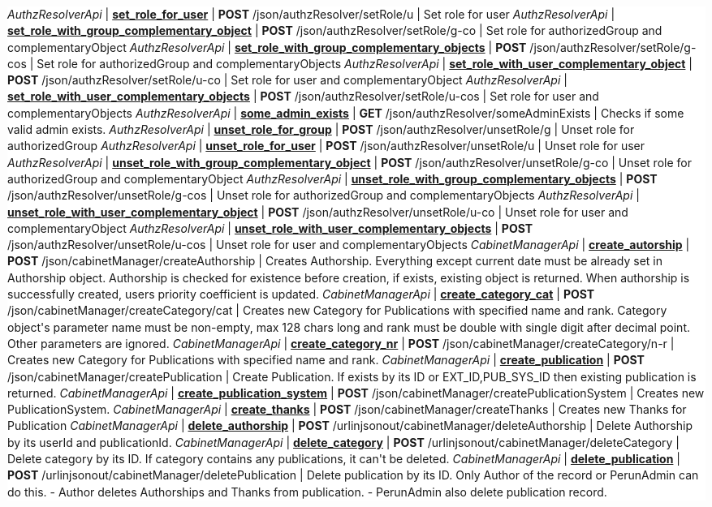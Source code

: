 *AuthzResolverApi* | [**set_role_for_user**](perun_openapi/docs/AuthzResolverApi.md#set_role_for_user) | **POST** /json/authzResolver/setRole/u | Set role for user
*AuthzResolverApi* | [**set_role_with_group_complementary_object**](perun_openapi/docs/AuthzResolverApi.md#set_role_with_group_complementary_object) | **POST** /json/authzResolver/setRole/g-co | Set role for authorizedGroup and complementaryObject
*AuthzResolverApi* | [**set_role_with_group_complementary_objects**](perun_openapi/docs/AuthzResolverApi.md#set_role_with_group_complementary_objects) | **POST** /json/authzResolver/setRole/g-cos | Set role for authorizedGroup and complementaryObjects
*AuthzResolverApi* | [**set_role_with_user_complementary_object**](perun_openapi/docs/AuthzResolverApi.md#set_role_with_user_complementary_object) | **POST** /json/authzResolver/setRole/u-co | Set role for user and complementaryObject
*AuthzResolverApi* | [**set_role_with_user_complementary_objects**](perun_openapi/docs/AuthzResolverApi.md#set_role_with_user_complementary_objects) | **POST** /json/authzResolver/setRole/u-cos | Set role for user and complementaryObjects
*AuthzResolverApi* | [**some_admin_exists**](perun_openapi/docs/AuthzResolverApi.md#some_admin_exists) | **GET** /json/authzResolver/someAdminExists | Checks if some valid admin exists.
*AuthzResolverApi* | [**unset_role_for_group**](perun_openapi/docs/AuthzResolverApi.md#unset_role_for_group) | **POST** /json/authzResolver/unsetRole/g | Unset role for authorizedGroup
*AuthzResolverApi* | [**unset_role_for_user**](perun_openapi/docs/AuthzResolverApi.md#unset_role_for_user) | **POST** /json/authzResolver/unsetRole/u | Unset role for user
*AuthzResolverApi* | [**unset_role_with_group_complementary_object**](perun_openapi/docs/AuthzResolverApi.md#unset_role_with_group_complementary_object) | **POST** /json/authzResolver/unsetRole/g-co | Unset role for authorizedGroup and complementaryObject
*AuthzResolverApi* | [**unset_role_with_group_complementary_objects**](perun_openapi/docs/AuthzResolverApi.md#unset_role_with_group_complementary_objects) | **POST** /json/authzResolver/unsetRole/g-cos | Unset role for authorizedGroup and complementaryObjects
*AuthzResolverApi* | [**unset_role_with_user_complementary_object**](perun_openapi/docs/AuthzResolverApi.md#unset_role_with_user_complementary_object) | **POST** /json/authzResolver/unsetRole/u-co | Unset role for user and complementaryObject
*AuthzResolverApi* | [**unset_role_with_user_complementary_objects**](perun_openapi/docs/AuthzResolverApi.md#unset_role_with_user_complementary_objects) | **POST** /json/authzResolver/unsetRole/u-cos | Unset role for user and complementaryObjects
*CabinetManagerApi* | [**create_autorship**](perun_openapi/docs/CabinetManagerApi.md#create_autorship) | **POST** /json/cabinetManager/createAuthorship | Creates Authorship. Everything except current date must be already set in Authorship object. Authorship is checked for existence before creation, if exists, existing object is returned. When authorship is successfully created, users priority coefficient is updated. 
*CabinetManagerApi* | [**create_category_cat**](perun_openapi/docs/CabinetManagerApi.md#create_category_cat) | **POST** /json/cabinetManager/createCategory/cat | Creates new Category for Publications with specified name and rank. Category object&#39;s parameter name must be non-empty, max 128 chars long and rank must be double with single digit after decimal point. Other parameters are ignored. 
*CabinetManagerApi* | [**create_category_nr**](perun_openapi/docs/CabinetManagerApi.md#create_category_nr) | **POST** /json/cabinetManager/createCategory/n-r | Creates new Category for Publications with specified name and rank.
*CabinetManagerApi* | [**create_publication**](perun_openapi/docs/CabinetManagerApi.md#create_publication) | **POST** /json/cabinetManager/createPublication | Create Publication. If exists by its ID or EXT_ID,PUB_SYS_ID then existing publication is returned. 
*CabinetManagerApi* | [**create_publication_system**](perun_openapi/docs/CabinetManagerApi.md#create_publication_system) | **POST** /json/cabinetManager/createPublicationSystem | Creates new PublicationSystem.
*CabinetManagerApi* | [**create_thanks**](perun_openapi/docs/CabinetManagerApi.md#create_thanks) | **POST** /json/cabinetManager/createThanks | Creates new Thanks for Publication
*CabinetManagerApi* | [**delete_authorship**](perun_openapi/docs/CabinetManagerApi.md#delete_authorship) | **POST** /urlinjsonout/cabinetManager/deleteAuthorship | Delete Authorship by its userId and publicationId.
*CabinetManagerApi* | [**delete_category**](perun_openapi/docs/CabinetManagerApi.md#delete_category) | **POST** /urlinjsonout/cabinetManager/deleteCategory | Delete category by its ID. If category contains any publications, it can&#39;t be deleted.
*CabinetManagerApi* | [**delete_publication**](perun_openapi/docs/CabinetManagerApi.md#delete_publication) | **POST** /urlinjsonout/cabinetManager/deletePublication | Delete publication by its ID. Only Author of the record or PerunAdmin can do this. - Author deletes Authorships and Thanks from publication. - PerunAdmin also delete publication record. 